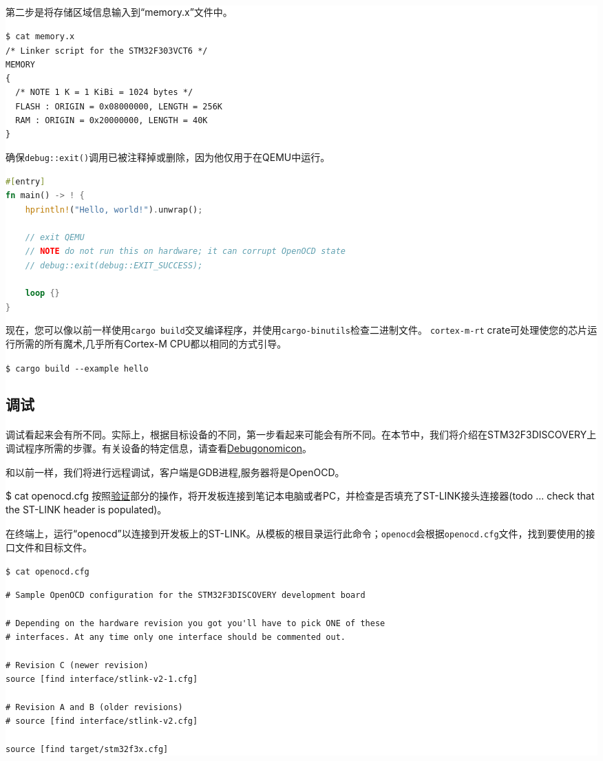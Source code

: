 第二步是将存储区域信息输入到“memory.x”文件中。

``` console
$ cat memory.x
/* Linker script for the STM32F303VCT6 */
MEMORY
{
  /* NOTE 1 K = 1 KiBi = 1024 bytes */
  FLASH : ORIGIN = 0x08000000, LENGTH = 256K
  RAM : ORIGIN = 0x20000000, LENGTH = 40K
}
```

确保`debug::exit()`调用已被注释掉或删除，因为他仅用于在QEMU中运行。

```rust , ignore
#[entry]
fn main() -> ! {
    hprintln!("Hello, world!").unwrap();

    // exit QEMU
    // NOTE do not run this on hardware; it can corrupt OpenOCD state
    // debug::exit(debug::EXIT_SUCCESS);

    loop {}
}
```

现在，您可以像以前一样使用`cargo build`交叉编译程序，并使用`cargo-binutils`检查二进制文件。 `cortex-m-rt` crate可处理使您的芯片运行所需的所有魔术,几乎所有Cortex-M CPU都以相同的方式引导。

``` console
$ cargo build --example hello
```

## 调试

调试看起来会有所不同。实际上，根据目标设备的不同，第一步看起来可能会有所不同。在本节中，我们将介绍在STM32F3DISCOVERY上调试程序所需的步骤。有关设备的特定信息，请查看[Debugonomicon](https://github.com/rust-embedded/debugonomicon)。

和以前一样，我们将进行远程调试，客户端是GDB进程,服务器将是OpenOCD。

$ cat openocd.cfg
按照[验证]部分的操作，将开发板连接到笔记本电脑或者PC，并检查是否填充了ST-LINK接头连接器(todo ... check that the ST-LINK header is populated)。

[验证]: ../intro/install/verify.md

在终端上，运行“openocd”以连接到开发板上的ST-LINK。从模板的根目录运行此命令；`openocd`会根据`openocd.cfg`文件，找到要使用的接口文件和目标文件。

``` console
$ cat openocd.cfg
```

``` text
# Sample OpenOCD configuration for the STM32F3DISCOVERY development board

# Depending on the hardware revision you got you'll have to pick ONE of these
# interfaces. At any time only one interface should be commented out.

# Revision C (newer revision)
source [find interface/stlink-v2-1.cfg]

# Revision A and B (older revisions)
# source [find interface/stlink-v2.cfg]

source [find target/stm32f3x.cfg]
```
